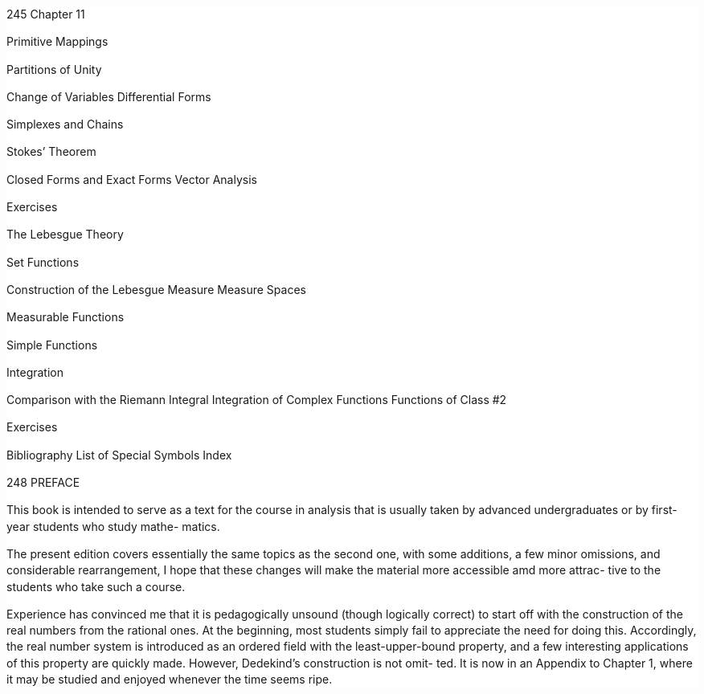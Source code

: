 245
Chapter 11

Primitive Mappings

Partitions of Unity

Change of Variables
Differential Forms

Simplexes and Chains

Stokes’ Theorem

Closed Forms and Exact Forms
Vector Analysis

Exercises

The Lebesgue Theory

Set Functions

Construction of the Lebesgue Measure
Measure Spaces

Measurable Functions

Simple Functions

Integration

Comparison with the Riemann Integral
Integration of Complex Functions
Functions of Class #2

Exercises

Bibliography
List of Special Symbols
Index

248
PREFACE

This book is intended to serve as a text for the course in analysis that is usually
taken by advanced undergraduates or by first-year students who study mathe-
matics.

The present edition covers essentially the same topics as the second one,
with some additions, a few minor omissions, and considerable rearrangement, I
hope that these changes will make the material more accessible amd more attrac-
tive to the students who take such a course.

Experience has convinced me that it is pedagogically unsound (though
logically correct) to start off with the construction of the real numbers from the
rational ones. At the beginning, most students simply fail to appreciate the need
for doing this. Accordingly, the real number system is introduced as an ordered
field with the least-upper-bound property, and a few interesting applications of
this property are quickly made. However, Dedekind’s construction is not omit-
ted. It is now in an Appendix to Chapter 1, where it may be studied and enjoyed
whenever the time seems ripe.
